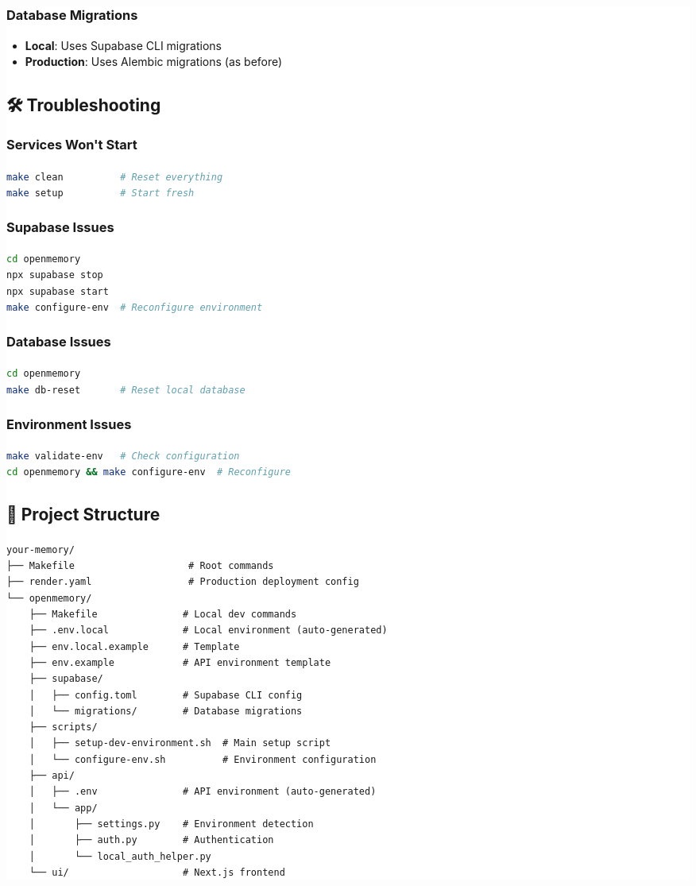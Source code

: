 ### Database Migrations
- **Local**: Uses Supabase CLI migrations
- **Production**: Uses Alembic migrations (as before)

## 🛠️ **Troubleshooting**

### Services Won't Start
```bash
make clean          # Reset everything
make setup          # Start fresh
```

### Supabase Issues
```bash
cd openmemory
npx supabase stop
npx supabase start
make configure-env  # Reconfigure environment
```

### Database Issues
```bash
cd openmemory
make db-reset       # Reset local database
```

### Environment Issues
```bash
make validate-env   # Check configuration
cd openmemory && make configure-env  # Reconfigure
```

## 📁 **Project Structure**

```
your-memory/
├── Makefile                    # Root commands
├── render.yaml                 # Production deployment config
└── openmemory/
    ├── Makefile               # Local dev commands  
    ├── .env.local             # Local environment (auto-generated)
    ├── env.local.example      # Template
    ├── env.example            # API environment template
    ├── supabase/
    │   ├── config.toml        # Supabase CLI config
    │   └── migrations/        # Database migrations
    ├── scripts/
    │   ├── setup-dev-environment.sh  # Main setup script
    │   └── configure-env.sh          # Environment configuration
    ├── api/
    │   ├── .env               # API environment (auto-generated)
    │   └── app/
    │       ├── settings.py    # Environment detection
    │       ├── auth.py        # Authentication
    │       └── local_auth_helper.py
    └── ui/                    # Next.js frontend
```

